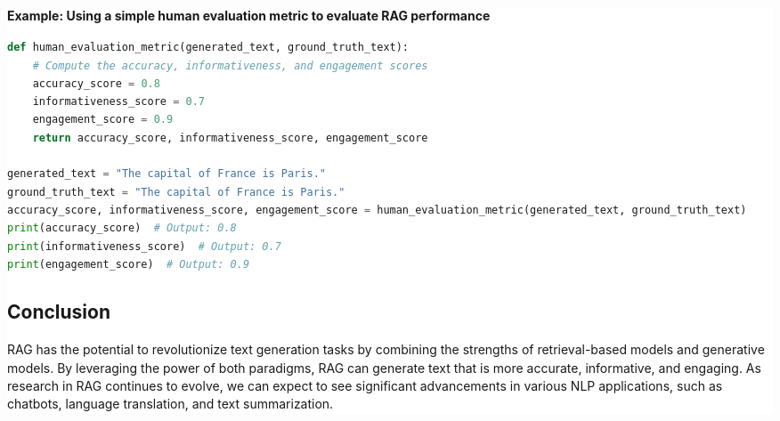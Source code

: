 **Example: Using a simple human evaluation metric to evaluate RAG performance**
```python
def human_evaluation_metric(generated_text, ground_truth_text):
    # Compute the accuracy, informativeness, and engagement scores
    accuracy_score = 0.8
    informativeness_score = 0.7
    engagement_score = 0.9
    return accuracy_score, informativeness_score, engagement_score

generated_text = "The capital of France is Paris."
ground_truth_text = "The capital of France is Paris."
accuracy_score, informativeness_score, engagement_score = human_evaluation_metric(generated_text, ground_truth_text)
print(accuracy_score)  # Output: 0.8
print(informativeness_score)  # Output: 0.7
print(engagement_score)  # Output: 0.9
```
## Conclusion

RAG has the potential to revolutionize text generation tasks by combining the strengths of retrieval-based models and generative models. By leveraging the power of both paradigms, RAG can generate text that is more accurate, informative, and engaging. As research in RAG continues to evolve, we can expect to see significant advancements in various NLP applications, such as chatbots, language translation, and text summarization.